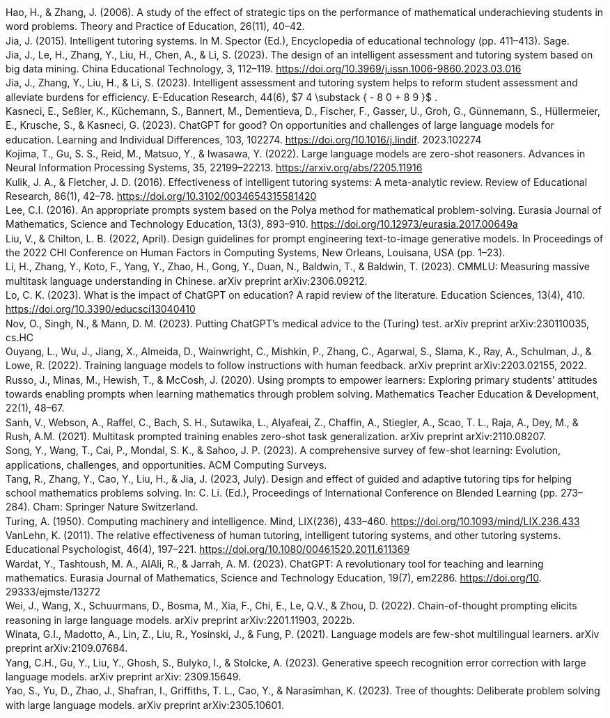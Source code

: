 Hao, H., & Zhang, J. (2006). A study of the effect of strategic tips on the performance of mathematical underachieving students in word problems. Theory and Practice of Education, 26(11), 40–42.   
Jia, J. (2015). Intelligent tutoring systems. In M. Spector (Ed.), Encyclopedia of educational technology (pp. 411–413). Sage.   
Jia, J., Le, H., Zhang, Y., Liu, H., Chen, A., & Li, S. (2023). The design of an intelligent assessment and tutoring system based on big data mining. China Educational Technology, 3, 112–119. https://doi.org/10.3969/j.issn.1006-9860.2023.03.016   
Jia, J., Zhang, Y., Liu, H., & Li, S. (2023). Intelligent assessment and tutoring system helps to reform student assessment and alleviate burdens for efficiency. E-Education Research, 44(6), $7 4 \substack { - 8 0 + 8 9 }$ .   
Kasneci, E., Seßler, K., Küchemann, S., Bannert, M., Dementieva, D., Fischer, F., Gasser, U., Groh, G., Günnemann, S., Hüllermeier, E., Krusche, S., & Kasneci, G. (2023). ChatGPT for good? On opportunities and challenges of large language models for education. Learning and Individual Differences, 103, 102274. https://doi.org/10.1016/j.lindif. 2023.102274   
Kojima, T., Gu, S. S., Reid, M., Matsuo, Y., & Iwasawa, Y. (2022). Large language models are zero-shot reasoners. Advances in Neural Information Processing Systems, 35, 22199–22213. https://arxiv.org/abs/2205.11916   
Kulik, J. A., & Fletcher, J. D. (2016). Effectiveness of intelligent tutoring systems: A meta-analytic review. Review of Educational Research, 86(1), 42–78. https://doi.org/10.3102/0034654315581420   
Lee, C.I. (2016). An appropriate prompts system based on the Polya method for mathematical problem-solving. Eurasia Journal of Mathematics, Science and Technology Education, 13(3), 893–910. https://doi.org/10.12973/eurasia.2017.00649a   
Liu, V., & Chilton, L. B. (2022, April). Design guidelines for prompt engineering text-to-image generative models. In Proceedings of the 2022 CHI Conference on Human Factors in Computing Systems, New Orleans, Louisana, USA (pp. 1–23).   
Li, H., Zhang, Y., Koto, F., Yang, Y., Zhao, H., Gong, Y., Duan, N., Baldwin, T., & Baldwin, T. (2023). CMMLU: Measuring massive multitask language understanding in Chinese. arXiv preprint arXiv:2306.09212.   
Lo, C. K. (2023). What is the impact of ChatGPT on education? A rapid review of the literature. Education Sciences, 13(4), 410. https://doi.org/10.3390/educsci13040410   
Nov, O., Singh, N., & Mann, D. M. (2023). Putting ChatGPT’s medical advice to the (Turing) test. arXiv preprint arXiv:230110035, cs.HC   
Ouyang, L., Wu, J., Jiang, X., Almeida, D., Wainwright, C., Mishkin, P., Zhang, C., Agarwal, S., Slama, K., Ray, A., Schulman, J., & Lowe, R. (2022). Training language models to follow instructions with human feedback. arXiv preprint arXiv:2203.02155, 2022.   
Russo, J., Minas, M., Hewish, T., & McCosh, J. (2020). Using prompts to empower learners: Exploring primary students’ attitudes towards enabling prompts when learning mathematics through problem solving. Mathematics Teacher Education & Development, 22(1), 48–67.   
Sanh, V., Webson, A., Raffel, C., Bach, S. H., Sutawika, L., Alyafeai, Z., Chaffin, A., Stiegler, A., Scao, T. L., Raja, A., Dey, M., & Rush, A.M. (2021). Multitask prompted training enables zero-shot task generalization. arXiv preprint arXiv:2110.08207.   
Song, Y., Wang, T., Cai, P., Mondal, S. K., & Sahoo, J. P. (2023). A comprehensive survey of few-shot learning: Evolution, applications, challenges, and opportunities. ACM Computing Surveys.   
Tang, R., Zhang, Y., Cao, Y., Liu, H., & Jia, J. (2023, July). Design and effect of guided and adaptive tutoring tips for helping school mathematics problems solving. In: C. Li. (Ed.), Proceedings of International Conference on Blended Learning (pp. 273–284). Cham: Springer Nature Switzerland.   
Turing, A. (1950). Computing machinery and intelligence. Mind, LIX(236), 433–460. https://doi.org/10.1093/mind/LIX.236.433   
VanLehn, K. (2011). The relative effectiveness of human tutoring, intelligent tutoring systems, and other tutoring systems. Educational Psychologist, 46(4), 197–221. https://doi.org/10.1080/00461520.2011.611369   
Wardat, Y., Tashtoush, M. A., AlAli, R., & Jarrah, A. M. (2023). ChatGPT: A revolutionary tool for teaching and learning mathematics. Eurasia Journal of Mathematics, Science and Technology Education, 19(7), em2286. https://doi.org/10. 29333/ejmste/13272   
Wei, J., Wang, X., Schuurmans, D., Bosma, M., Xia, F., Chi, E., Le, Q.V., & Zhou, D. (2022). Chain-of-thought prompting elicits reasoning in large language models. arXiv preprint arXiv:2201.11903, 2022b.   
Winata, G.I., Madotto, A., Lin, Z., Liu, R., Yosinski, J., & Fung, P. (2021). Language models are few-shot multilingual learners. arXiv preprint arXiv:2109.07684.   
Yang, C.H., Gu, Y., Liu, Y., Ghosh, S., Bulyko, I., & Stolcke, A. (2023). Generative speech recognition error correction with large language models. arXiv preprint arXiv: 2309.15649.   
Yao, S., Yu, D., Zhao, J., Shafran, I., Griffiths, T. L., Cao, Y., & Narasimhan, K. (2023). Tree of thoughts: Deliberate problem solving with large language models. arXiv preprint arXiv:2305.10601.   